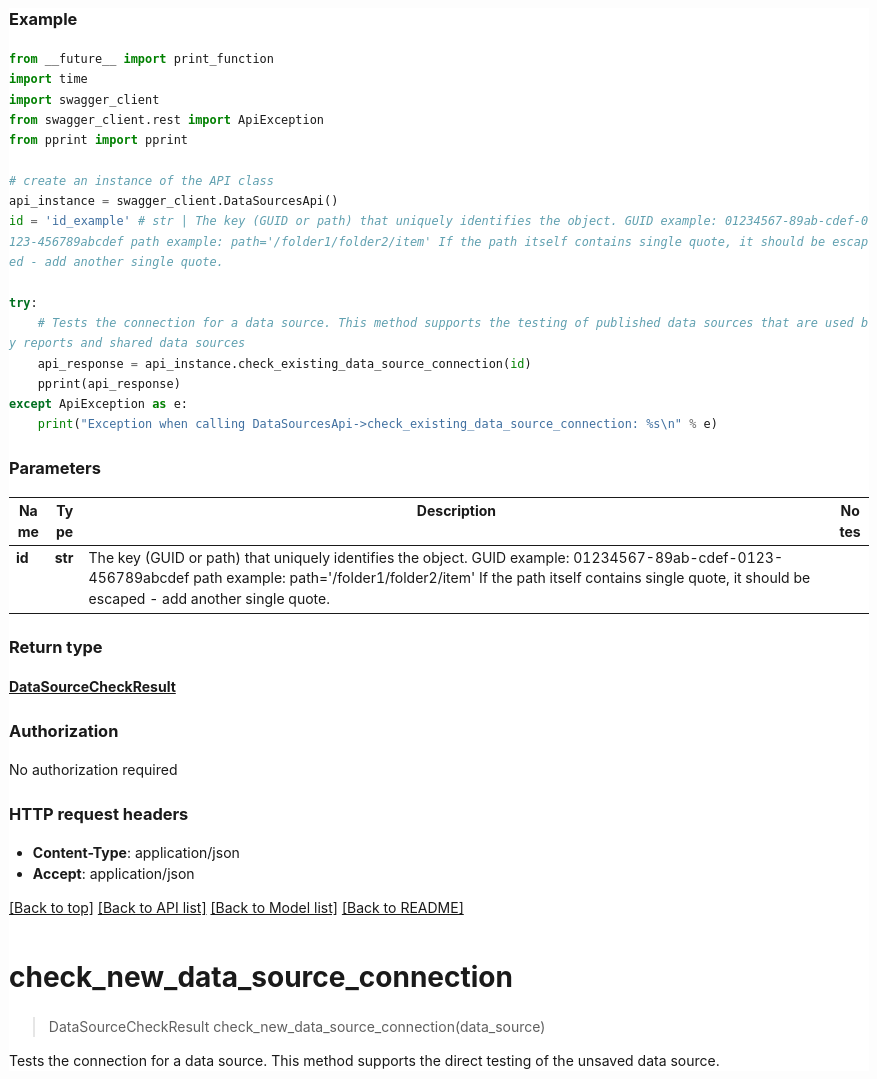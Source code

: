 ### Example
```python
from __future__ import print_function
import time
import swagger_client
from swagger_client.rest import ApiException
from pprint import pprint

# create an instance of the API class
api_instance = swagger_client.DataSourcesApi()
id = 'id_example' # str | The key (GUID or path) that uniquely identifies the object. GUID example: 01234567-89ab-cdef-0123-456789abcdef path example: path='/folder1/folder2/item' If the path itself contains single quote, it should be escaped - add another single quote.

try:
    # Tests the connection for a data source. This method supports the testing of published data sources that are used by reports and shared data sources
    api_response = api_instance.check_existing_data_source_connection(id)
    pprint(api_response)
except ApiException as e:
    print("Exception when calling DataSourcesApi->check_existing_data_source_connection: %s\n" % e)
```

### Parameters

Name | Type | Description  | Notes
------------- | ------------- | ------------- | -------------
 **id** | **str**| The key (GUID or path) that uniquely identifies the object. GUID example: 01234567-89ab-cdef-0123-456789abcdef path example: path&#x3D;&#39;/folder1/folder2/item&#39; If the path itself contains single quote, it should be escaped - add another single quote. | 

### Return type

[**DataSourceCheckResult**](DataSourceCheckResult.md)

### Authorization

No authorization required

### HTTP request headers

 - **Content-Type**: application/json
 - **Accept**: application/json

[[Back to top]](#) [[Back to API list]](../README.md#documentation-for-api-endpoints) [[Back to Model list]](../README.md#documentation-for-models) [[Back to README]](../README.md)

# **check_new_data_source_connection**
> DataSourceCheckResult check_new_data_source_connection(data_source)

Tests the connection for a data source. This method supports the direct testing of the unsaved data source.
